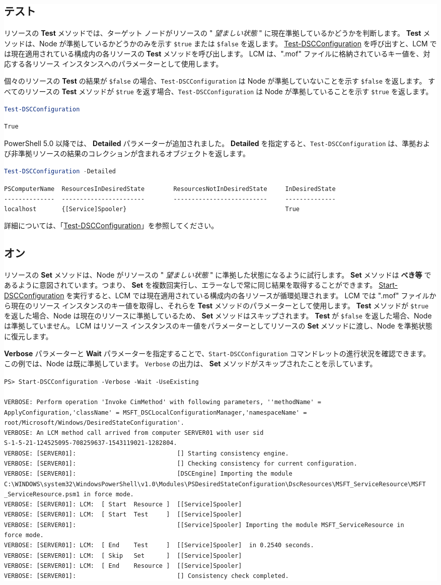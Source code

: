 ## <a name="test"></a>テスト

リソースの **Test** メソッドでは、ターゲット ノードがリソースの " _望ましい状態_ " に現在準拠しているかどうかを判断します。 **Test** メソッドは、Node が準拠しているかどうかのみを示す `$true` または `$false` を返します。 [Test-DSCConfiguration](/powershell/module/psdesiredstateconfiguration/Test-DSCConfiguration) を呼び出すと、LCM では現在適用されている構成内の各リソースの **Test** メソッドを呼び出します。 LCM は、".mof" ファイルに格納されているキー値を、対応する各リソース インスタンスへのパラメーターとして使用します。

個々のリソースの **Test** の結果が `$false` の場合、`Test-DSCConfiguration` は Node が準拠していないことを示す `$false` を返します。 すべてのリソースの **Test** メソッドが `$true` を返す場合、`Test-DSCConfiguration` は Node が準拠していることを示す `$true` を返します。

```powershell
Test-DSCConfiguration
```

```output
True
```

PowerShell 5.0 以降では、 **Detailed** パラメーターが追加されました。 **Detailed** を指定すると、`Test-DSCConfiguration` は、準拠および非準拠リソースの結果のコレクションが含まれるオブジェクトを返します。

```powershell
Test-DSCConfiguration -Detailed
```

```output
PSComputerName  ResourcesInDesiredState        ResourcesNotInDesiredState     InDesiredState
--------------  -----------------------        --------------------------     --------------
localhost       {[Service]Spooler}                                            True
```

詳細については、「[Test-DSCConfiguration](/powershell/module/psdesiredstateconfiguration/Test-DSCConfiguration)」を参照してください。

## <a name="set"></a>オン

リソースの **Set** メソッドは、Node がリソースの " *望ましい状態* " に準拠した状態になるように試行します。 **Set** メソッドは **べき等** であるように意図されています。つまり、 **Set** を複数回実行し、エラーなしで常に同じ結果を取得することができます。 [Start-DSCConfiguration](/powershell/module/psdesiredstateconfiguration/Start-DSCConfiguration) を実行すると、LCM では現在適用されている構成内の各リソースが循環処理されます。 LCM では ".mof" ファイルから現在のリソース インスタンスのキー値を取得し、それらを **Test** メソッドのパラメーターとして使用します。 **Test** メソッドが `$true` を返した場合、Node は現在のリソースに準拠しているため、 **Set** メソッドはスキップされます。 **Test** が `$false` を返した場合、Node は準拠していません。 LCM はリソース インスタンスのキー値をパラメーターとしてリソースの **Set** メソッドに渡し、Node を準拠状態に復元します。

**Verbose** パラメーターと **Wait** パラメーターを指定することで、`Start-DSCConfiguration` コマンドレットの進行状況を確認できます。 この例では、Node は既に準拠しています。 `Verbose` の出力は、 **Set** メソッドがスキップされたことを示しています。

```
PS> Start-DSCConfiguration -Verbose -Wait -UseExisting

VERBOSE: Perform operation 'Invoke CimMethod' with following parameters, ''methodName' =
ApplyConfiguration,'className' = MSFT_DSCLocalConfigurationManager,'namespaceName' =
root/Microsoft/Windows/DesiredStateConfiguration'.
VERBOSE: An LCM method call arrived from computer SERVER01 with user sid
S-1-5-21-124525095-708259637-1543119021-1282804.
VERBOSE: [SERVER01]:                            [] Starting consistency engine.
VERBOSE: [SERVER01]:                            [] Checking consistency for current configuration.
VERBOSE: [SERVER01]:                            [DSCEngine] Importing the module
C:\WINDOWS\system32\WindowsPowerShell\v1.0\Modules\PSDesiredStateConfiguration\DscResources\MSFT_ServiceResource\MSFT
_ServiceResource.psm1 in force mode.
VERBOSE: [SERVER01]: LCM:  [ Start  Resource ]  [[Service]Spooler]
VERBOSE: [SERVER01]: LCM:  [ Start  Test     ]  [[Service]Spooler]
VERBOSE: [SERVER01]:                            [[Service]Spooler] Importing the module MSFT_ServiceResource in
force mode.
VERBOSE: [SERVER01]: LCM:  [ End    Test     ]  [[Service]Spooler]  in 0.2540 seconds.
VERBOSE: [SERVER01]: LCM:  [ Skip   Set      ]  [[Service]Spooler]
VERBOSE: [SERVER01]: LCM:  [ End    Resource ]  [[Service]Spooler]
VERBOSE: [SERVER01]:                            [] Consistency check completed.
```